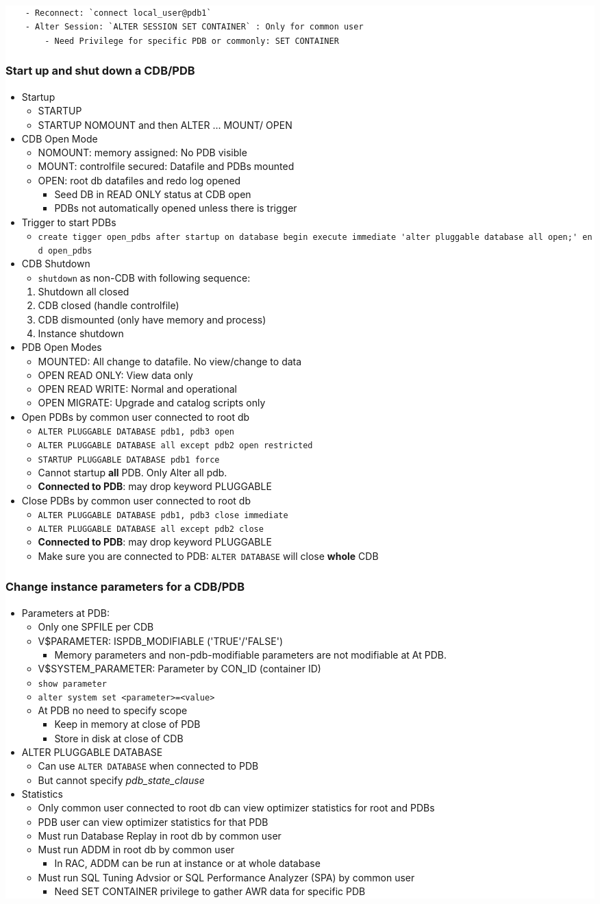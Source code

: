         - Reconnect: `connect local_user@pdb1`
        - Alter Session: `ALTER SESSION SET CONTAINER` : Only for common user
            - Need Privilege for specific PDB or commonly: SET CONTAINER

### Start up and shut down a CDB/PDB 

- Startup
    - STARTUP
    - STARTUP NOMOUNT and then ALTER ... MOUNT/ OPEN
- CDB Open Mode
    - NOMOUNT: memory assigned: No PDB visible
    - MOUNT: controlfile secured: Datafile and PDBs mounted
    - OPEN: root db datafiles and redo log opened
        - Seed DB in READ ONLY status at CDB open
        - PDBs not automatically opened unless there is trigger
- Trigger to start PDBs
    - `create tigger open_pdbs after startup on database begin execute immediate 'alter pluggable database all open;' end open_pdbs`
- CDB Shutdown
    - `shutdown` as non-CDB with following sequence:
    1. Shutdown all closed
    1. CDB closed (handle controlfile)
    1. CDB dismounted (only have memory and process)
    1. Instance shutdown
- PDB Open Modes
    - MOUNTED: All change to datafile. No view/change to data
    - OPEN READ ONLY: View data only
    - OPEN READ WRITE: Normal and operational
    - OPEN MIGRATE: Upgrade and catalog scripts only
- Open PDBs by common user connected to root db
    - `ALTER PLUGGABLE DATABASE pdb1, pdb3 open`
    - `ALTER PLUGGABLE DATABASE all except pdb2 open restricted`
    - `STARTUP PLUGGABLE DATABASE pdb1 force`
    - Cannot startup **all** PDB. Only Alter all pdb.
    - **Connected to PDB**: may drop keyword PLUGGABLE
- Close PDBs by common user connected to root db
    - `ALTER PLUGGABLE DATABASE pdb1, pdb3 close immediate`
    - `ALTER PLUGGABLE DATABASE all except pdb2 close`
    - **Connected to PDB**: may drop keyword PLUGGABLE
    - Make sure you are connected to PDB: `ALTER DATABASE` will close **whole** CDB

### Change instance parameters for a CDB/PDB 

- Parameters at PDB:
    - Only one SPFILE per CDB
    - V$PARAMETER: ISPDB_MODIFIABLE ('TRUE'/'FALSE')
        - Memory parameters and non-pdb-modifiable parameters are not modifiable at At PDB.
    - V$SYSTEM_PARAMETER: Parameter by CON_ID (container ID)
    - `show parameter`
    - `alter system set <parameter>=<value>`
    - At PDB no need to specify scope
        - Keep in memory at close of PDB
        - Store in disk at close of CDB
- ALTER PLUGGABLE DATABASE
    - Can use `ALTER DATABASE` when connected to PDB
    - But cannot specify _pdb_state_clause_
- Statistics
    - Only common user connected to root db can view optimizer statistics for root and PDBs
    - PDB user can view optimizer statistics for that PDB
    - Must run Database Replay in root db by common user
    - Must run ADDM in root db by common user
        - In RAC, ADDM can be run at instance or at whole database
    - Must run SQL Tuning Advsior or SQL Performance Analyzer (SPA) by common user
        - Need SET CONTAINER privilege to gather AWR data for specific PDB